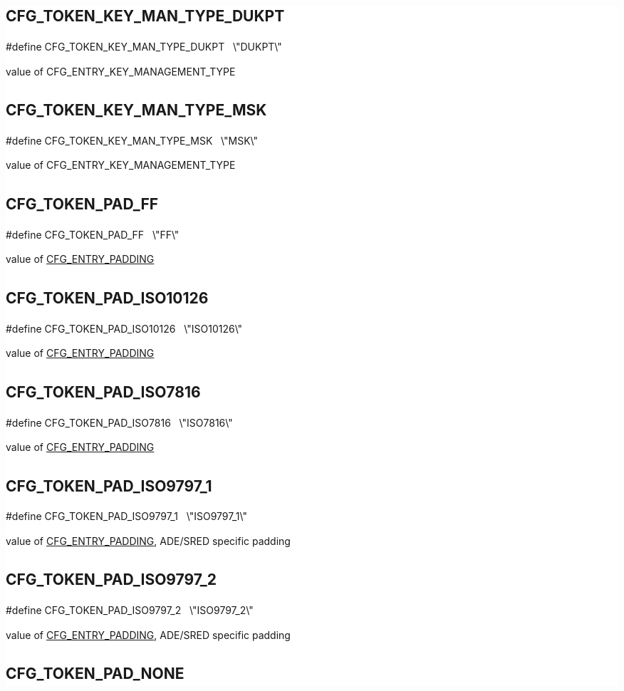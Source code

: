 ## CFG_TOKEN_KEY_MAN_TYPE_DUKPT <a href="#gac61a347bdf88553e6014655dcf50cd96" id="gac61a347bdf88553e6014655dcf50cd96"></a>

<p>#define CFG_TOKEN_KEY_MAN_TYPE_DUKPT   \"DUKPT\"</p>

value of CFG_ENTRY_KEY_MANAGEMENT_TYPE

## CFG_TOKEN_KEY_MAN_TYPE_MSK <a href="#ga6cc85bd481d0e2068105c2ab52ed1c3c" id="ga6cc85bd481d0e2068105c2ab52ed1c3c"></a>

<p>#define CFG_TOKEN_KEY_MAN_TYPE_MSK   \"MSK\"</p>

value of CFG_ENTRY_KEY_MANAGEMENT_TYPE

## CFG_TOKEN_PAD_FF <a href="#ga0f0e7c3801fb3b722d4bf3e42743250d" id="ga0f0e7c3801fb3b722d4bf3e42743250d"></a>

<p>#define CFG_TOKEN_PAD_FF   \"FF\"</p>

value of [CFG_ENTRY_PADDING](#gafe03108f84657a93a3f7e1a52feb53bc)

## CFG_TOKEN_PAD_ISO10126 <a href="#gae7322759618c7331c57ddd6e1f3c88a2" id="gae7322759618c7331c57ddd6e1f3c88a2"></a>

<p>#define CFG_TOKEN_PAD_ISO10126   \"ISO10126\"</p>

value of [CFG_ENTRY_PADDING](#gafe03108f84657a93a3f7e1a52feb53bc)

## CFG_TOKEN_PAD_ISO7816 <a href="#gac1440351c36ae311ae5268468a6f0da8" id="gac1440351c36ae311ae5268468a6f0da8"></a>

<p>#define CFG_TOKEN_PAD_ISO7816   \"ISO7816\"</p>

value of [CFG_ENTRY_PADDING](#gafe03108f84657a93a3f7e1a52feb53bc)

## CFG_TOKEN_PAD_ISO9797_1 <a href="#ga9d966f4258d3169c123770080d65e5ba" id="ga9d966f4258d3169c123770080d65e5ba"></a>

<p>#define CFG_TOKEN_PAD_ISO9797_1   \"ISO9797_1\"</p>

value of [CFG_ENTRY_PADDING](#gafe03108f84657a93a3f7e1a52feb53bc), ADE/SRED specific padding

## CFG_TOKEN_PAD_ISO9797_2 <a href="#gabada9ee23745697d8202500d8086b102" id="gabada9ee23745697d8202500d8086b102"></a>

<p>#define CFG_TOKEN_PAD_ISO9797_2   \"ISO9797_2\"</p>

value of [CFG_ENTRY_PADDING](#gafe03108f84657a93a3f7e1a52feb53bc), ADE/SRED specific padding

## CFG_TOKEN_PAD_NONE <a href="#ga5c10532bcee038e5914f6373eacb46a0" id="ga5c10532bcee038e5914f6373eacb46a0"></a>
